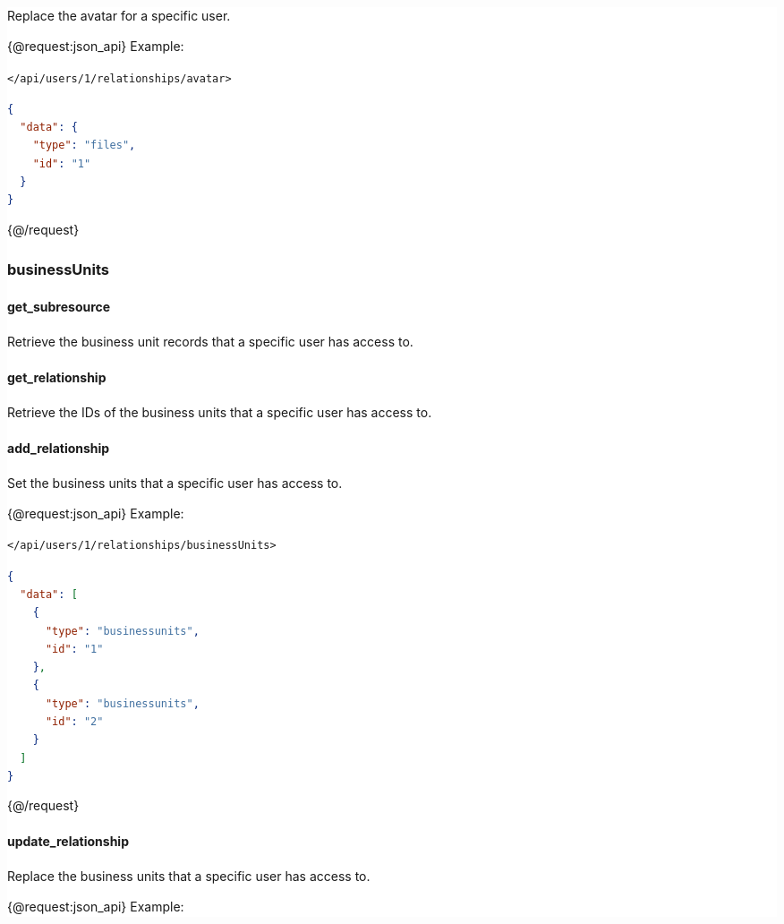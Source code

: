 Replace the avatar for a specific user.

{@request:json_api}
Example:

`</api/users/1/relationships/avatar>`

```JSON
{
  "data": {
    "type": "files",
    "id": "1"
  }
}
```
{@/request}

### businessUnits

#### get_subresource

Retrieve the business unit records that a specific user has access to.

#### get_relationship

Retrieve the IDs of the business units that a specific user has access to.

#### add_relationship

Set the business units that a specific user has access to.

{@request:json_api}
Example:

`</api/users/1/relationships/businessUnits>`

```JSON
{
  "data": [
    {
      "type": "businessunits",
      "id": "1"
    },
    {
      "type": "businessunits",
      "id": "2"
    }
  ]
}
```
{@/request}

#### update_relationship

Replace the business units that a specific user has access to.

{@request:json_api}
Example:
